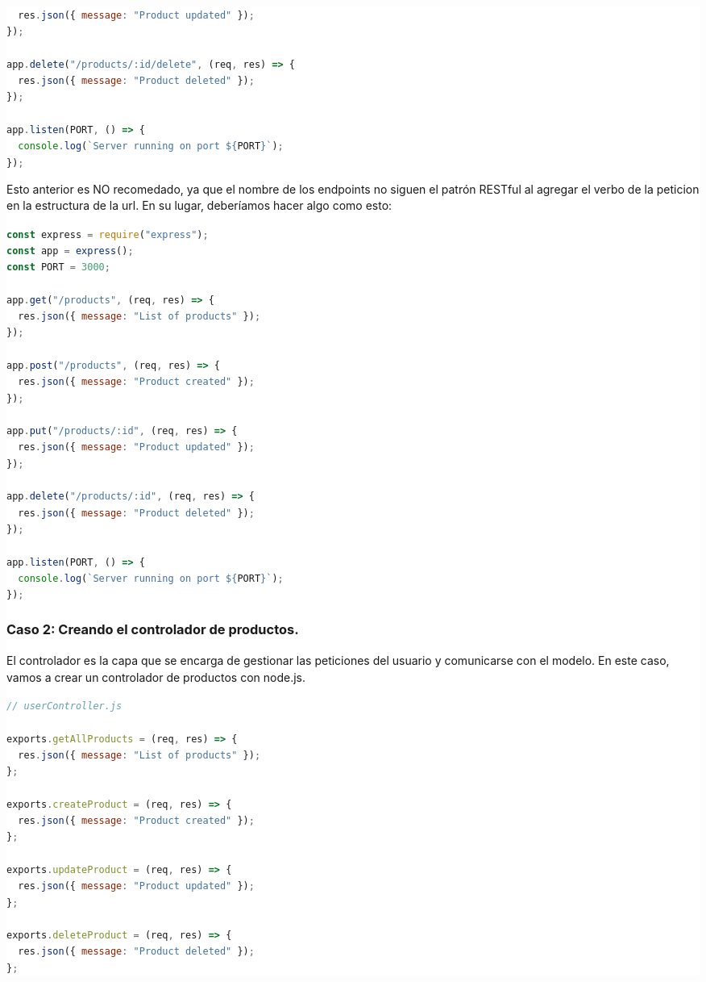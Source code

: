 ```javascript
  res.json({ message: "Product updated" });
});

app.delete("/products/:id/delete", (req, res) => {
  res.json({ message: "Product deleted" });
});

app.listen(PORT, () => {
  console.log(`Server running on port ${PORT}`);
});
```

Esto anterior es NO recomedado, ya que el nombre de los endpoints no siguen el patrón RESTful al agregar el verbo de la peticion en la estructura de la url. En su lugar, deberíamos hacer algo como esto:

```javascript
const express = require("express");
const app = express();
const PORT = 3000;

app.get("/products", (req, res) => {
  res.json({ message: "List of products" });
});

app.post("/products", (req, res) => {
  res.json({ message: "Product created" });
});

app.put("/products/:id", (req, res) => {
  res.json({ message: "Product updated" });
});

app.delete("/products/:id", (req, res) => {
  res.json({ message: "Product deleted" });
});

app.listen(PORT, () => {
  console.log(`Server running on port ${PORT}`);
});
```

### Caso 2: Creando el controlador de productos.

El controlador es la capa que se encarga de gestionar las peticiones del usuario y comunicarse con el modelo. En este caso, vamos a crear un controlador de productos con node.js.

```javascript
// userController.js

exports.getAllProducts = (req, res) => {
  res.json({ message: "List of products" });
};

exports.createProduct = (req, res) => {
  res.json({ message: "Product created" });
};

exports.updateProduct = (req, res) => {
  res.json({ message: "Product updated" });
};

exports.deleteProduct = (req, res) => {
  res.json({ message: "Product deleted" });
};
```